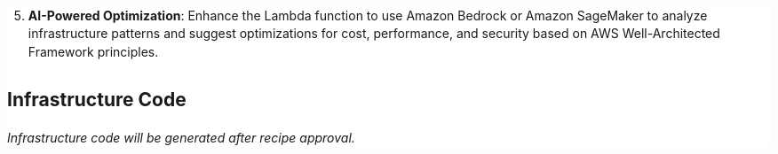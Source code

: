 5. **AI-Powered Optimization**: Enhance the Lambda function to use Amazon Bedrock or Amazon SageMaker to analyze infrastructure patterns and suggest optimizations for cost, performance, and security based on AWS Well-Architected Framework principles.

## Infrastructure Code

*Infrastructure code will be generated after recipe approval.*